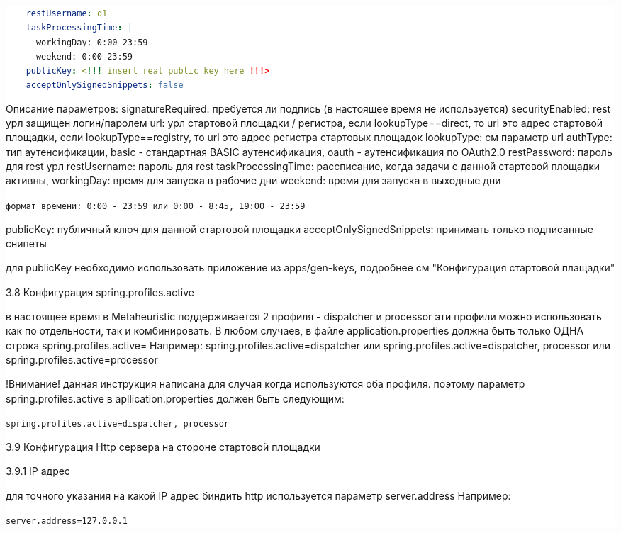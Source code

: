 ```yaml
    restUsername: q1
    taskProcessingTime: |
      workingDay: 0:00-23:59
      weekend: 0:00-23:59
    publicKey: <!!! insert real public key here !!!>
    acceptOnlySignedSnippets: false
```

Описание параметров:
signatureRequired: пребуется ли подпись (в настоящее время не используется)
securityEnabled: rest урл защищен логин/паролем
url: урл стартовой площадки / регистра,
    если lookupType==direct, то url это адрес стартовой площадки,
    если lookupType==registry, то url это адрес регистра стартовых площадок
lookupType: см параметр url
authType: тип аутенсификации, basic - стандартная BASIC аутенсификация, oauth - аутенсификация по OAuth2.0
restPassword: пароль для rest урл
restUsername: пароль для rest
taskProcessingTime: рассписание, когда задачи с данной стартовой площадки активны,
      workingDay:  время для запуска в рабочие дни
      weekend: время для запуска в выходные дни

    формат времени: 0:00 - 23:59 или 0:00 - 8:45, 19:00 - 23:59
publicKey: публичный ключ для данной стартовой площадки
acceptOnlySignedSnippets: принимать только подписанные снипеты


для publicKey необходимо использовать приложение из apps/gen-keys, подробнее см "Конфигурация стартовой плащадки"


3.8 Конфигурация spring.profiles.active

в настоящее время в Metaheuristic поддерживается 2 профиля - dispatcher и processor
эти профили можно использовать как по отдельности, так и комбинировать. В любом случаев,
в файле application.properties должна быть только ОДНА строка spring.profiles.active=
Например:
spring.profiles.active=dispatcher
или
spring.profiles.active=dispatcher, processor
или
spring.profiles.active=processor

!Внимание! данная инструкция написана для случая когда используются оба профиля.
поэтому параметр spring.profiles.active в apllication.properties должен быть следующим:

```properties
spring.profiles.active=dispatcher, processor
```
  
3.9 Конфигурация Http сервера на стороне стартовой площадки

3.9.1 IP адрес

для точного указания на какой IP адрес биндить http используется параметр server.address
Например:
```properties
server.address=127.0.0.1
```
